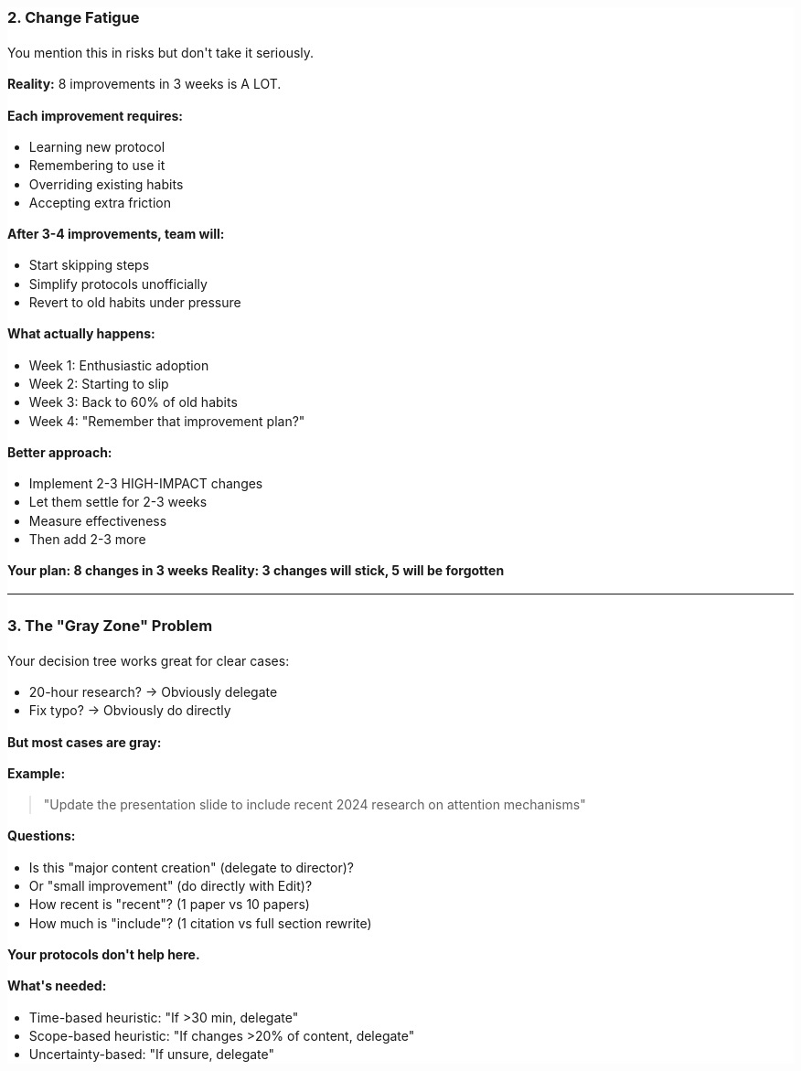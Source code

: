 ### 2. Change Fatigue

You mention this in risks but don't take it seriously.

**Reality:** 8 improvements in 3 weeks is A LOT.

**Each improvement requires:**
- Learning new protocol
- Remembering to use it
- Overriding existing habits
- Accepting extra friction

**After 3-4 improvements, team will:**
- Start skipping steps
- Simplify protocols unofficially
- Revert to old habits under pressure

**What actually happens:**
- Week 1: Enthusiastic adoption
- Week 2: Starting to slip
- Week 3: Back to 60% of old habits
- Week 4: "Remember that improvement plan?"

**Better approach:**
- Implement 2-3 HIGH-IMPACT changes
- Let them settle for 2-3 weeks
- Measure effectiveness
- Then add 2-3 more

**Your plan: 8 changes in 3 weeks**
**Reality: 3 changes will stick, 5 will be forgotten**

---

### 3. The "Gray Zone" Problem

Your decision tree works great for clear cases:
- 20-hour research? → Obviously delegate
- Fix typo? → Obviously do directly

**But most cases are gray:**

**Example:**
> "Update the presentation slide to include recent 2024 research on attention mechanisms"

**Questions:**
- Is this "major content creation" (delegate to director)?
- Or "small improvement" (do directly with Edit)?
- How recent is "recent"? (1 paper vs 10 papers)
- How much is "include"? (1 citation vs full section rewrite)

**Your protocols don't help here.**

**What's needed:**
- Time-based heuristic: "If >30 min, delegate"
- Scope-based heuristic: "If changes >20% of content, delegate"
- Uncertainty-based: "If unsure, delegate"
